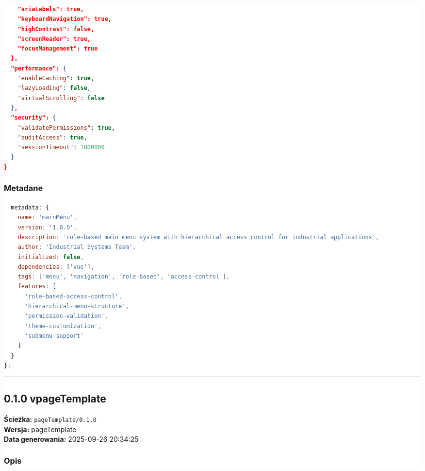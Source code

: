 ```json
    "ariaLabels": true,
    "keyboardNavigation": true,
    "highContrast": false,
    "screenReader": true,
    "focusManagement": true
  },
  "performance": {
    "enableCaching": true,
    "lazyLoading": false,
    "virtualScrolling": false
  },
  "security": {
    "validatePermissions": true,
    "auditAccess": true,
    "sessionTimeout": 1800000
  }
}
```

### Metadane

```javascript
  metadata: {
    name: 'mainMenu',
    version: '1.0.0',
    description: 'role-based main menu system with hierarchical access control for industrial applications',
    author: 'Industrial Systems Team',
    initialized: false,
    dependencies: ['vue'],
    tags: ['menu', 'navigation', 'role-based', 'access-control'],
    features: [
      'role-based-access-control',
      'hierarchical-menu-structure',
      'permission-validation',
      'theme-customization',
      'submenu-support'
    ]
  }
};
```

---

## 0.1.0 vpageTemplate

**Ścieżka:** `pageTemplate/0.1.0`  
**Wersja:** pageTemplate  
**Data generowania:** 2025-09-26 20:34:25

### Opis
